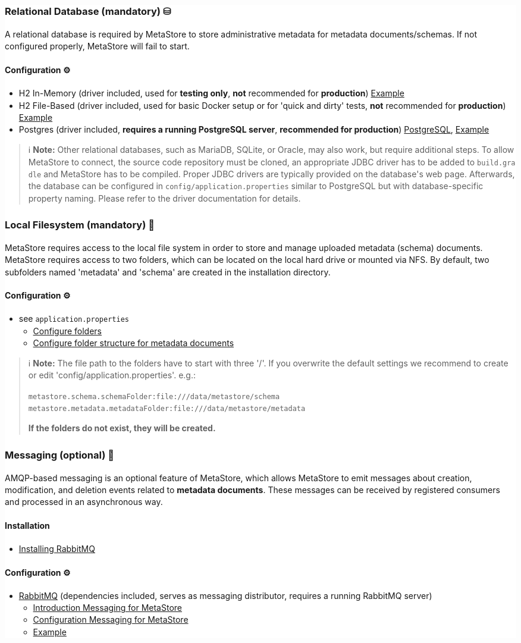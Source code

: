 ### Relational Database (mandatory) ⛁
A relational database is required by MetaStore to store administrative metadata for metadata documents/schemas. If not configured properly, MetaStore will fail to start.

#### Configuration ⚙️
 - H2 In-Memory (driver included, used for **testing only**, **not** recommended for **production**) [Example](https://github.com/kit-data-manager/metastore2/blob/v1.3.0/src/test/resources/test-config/application-test.properties#L38-L44)
 - H2 File-Based (driver included, used for basic Docker setup or for 'quick and dirty' tests, **not** recommended for **production**) [Example](https://github.com/kit-data-manager/metastore2/blob/v1.3.0/settings/application-docker.properties#L106-L113)
 - Postgres (driver included, **requires a running PostgreSQL server**, **recommended for production**) [PostgreSQL](https://www.postgresql.org/), [Example](https://github.com/kit-data-manager/metastore2/blob/v1.3.0/settings/application-postgres.properties#L106-L116)

> ℹ️ **Note:** 
> Other relational databases, such as MariaDB, SQLite, or Oracle, may also work, but require additional steps. To allow MetaStore to connect, the source code repository must be cloned, an appropriate JDBC driver has to be added to `build.gradle` and MetaStore has to be compiled. Proper JDBC drivers are typically provided on the database's web page. Afterwards, the database can be configured in `config/application.properties` similar to PostgreSQL but with database-specific property naming. Please refer to the driver documentation for details.

### Local Filesystem (mandatory) 📂
MetaStore requires access to the local file system in order to store and manage uploaded metadata (schema) documents. MetaStore requires access to two folders, which can be located on the local hard drive or mounted via NFS. By default, two subfolders named 'metadata' and 'schema' are created in the installation directory.


#### Configuration ⚙️
 - see `application.properties` 
     - [Configure folders](https://github.com/kit-data-manager/metastore2/blob/v1.3.0/settings/application-default.properties#L18-L22)
     - [Configure folder structure for metadata documents](https://github.com/kit-data-manager/metastore2/blob/v1.3.0/settings/application-default.properties#L24-L42)

> ℹ️ **Note:** 
> The file path to the folders have to start with three '/'. If you overwrite the default settings we recommend to create or edit 'config/application.properties'. e.g.: 
> ``` title= config/application.properties
> metastore.schema.schemaFolder:file:///data/metastore/schema
> metastore.metadata.metadataFolder:file:///data/metastore/metadata
>```
> **If the folders do not exist, they will be created.**

### Messaging (optional) 💬
AMQP-based messaging is an optional feature of MetaStore, which allows MetaStore to emit messages about creation, modification, and deletion events related to **metadata documents**. These messages can be received by registered consumers and processed in an asynchronous way.
#### Installation
- [Installing RabbitMQ](https://kit-data-manager.github.io/webpage/metastore/documentation/installation/framework/setup-rabbitMq.html)
#### Configuration ⚙️
 - [RabbitMQ](https://www.rabbitmq.com/) (dependencies included, serves as messaging distributor, requires a running RabbitMQ server) 
     - [Introduction Messaging for MetaStore](https://kit-data-manager.github.io/webpage/metastore/documentation/installation/messaging/messaging-introduction.html)
     - [Configuration Messaging for MetaStore](https://kit-data-manager.github.io/webpage/metastore/documentation/installation/messaging/messaging-configuration.html)
     - [Example](https://kit-data-manager.github.io/webpage/metastore/documentation/installation/setup-metastore.html#rabbitmq) 
